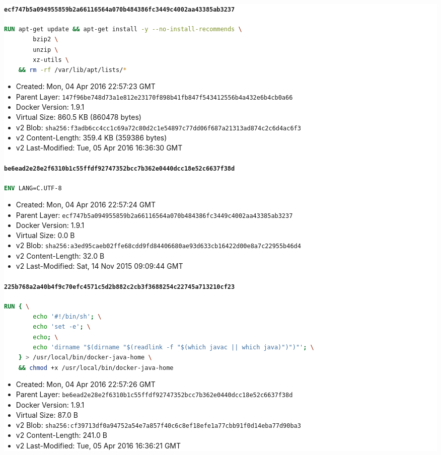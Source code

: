 #### `ecf747b5a094955859b2a66116564a070b484386fc3449c4002aa43385ab3237`

```dockerfile
RUN apt-get update && apt-get install -y --no-install-recommends \
		bzip2 \
		unzip \
		xz-utils \
	&& rm -rf /var/lib/apt/lists/*
```

-	Created: Mon, 04 Apr 2016 22:57:23 GMT
-	Parent Layer: `147f96be748d73a1e812e23170f898b41fb847f543412556b4a432e6b4cb0a66`
-	Docker Version: 1.9.1
-	Virtual Size: 860.5 KB (860478 bytes)
-	v2 Blob: `sha256:f3adb6cc4cc1c69a72c80d2c1e54897c77dd06f687a21313ad874c2c6d4ac6f3`
-	v2 Content-Length: 359.4 KB (359386 bytes)
-	v2 Last-Modified: Tue, 05 Apr 2016 16:36:30 GMT

#### `be6ead2e28e2f6310b1c55ffdf92747352bcc7b362e0440dcc18e52c6637f38d`

```dockerfile
ENV LANG=C.UTF-8
```

-	Created: Mon, 04 Apr 2016 22:57:24 GMT
-	Parent Layer: `ecf747b5a094955859b2a66116564a070b484386fc3449c4002aa43385ab3237`
-	Docker Version: 1.9.1
-	Virtual Size: 0.0 B
-	v2 Blob: `sha256:a3ed95caeb02ffe68cdd9fd84406680ae93d633cb16422d00e8a7c22955b46d4`
-	v2 Content-Length: 32.0 B
-	v2 Last-Modified: Sat, 14 Nov 2015 09:09:44 GMT

#### `225b768a2a40b4f9c70efc4571c5d2b882c2cb3f3688254c22745a713210cf23`

```dockerfile
RUN { \
		echo '#!/bin/sh'; \
		echo 'set -e'; \
		echo; \
		echo 'dirname "$(dirname "$(readlink -f "$(which javac || which java)")")"'; \
	} > /usr/local/bin/docker-java-home \
	&& chmod +x /usr/local/bin/docker-java-home
```

-	Created: Mon, 04 Apr 2016 22:57:26 GMT
-	Parent Layer: `be6ead2e28e2f6310b1c55ffdf92747352bcc7b362e0440dcc18e52c6637f38d`
-	Docker Version: 1.9.1
-	Virtual Size: 87.0 B
-	v2 Blob: `sha256:cf39713df0a94752a54e7a857f40c6c8ef18efe1a77cbb91f0d14eba77d90ba3`
-	v2 Content-Length: 241.0 B
-	v2 Last-Modified: Tue, 05 Apr 2016 16:36:21 GMT
